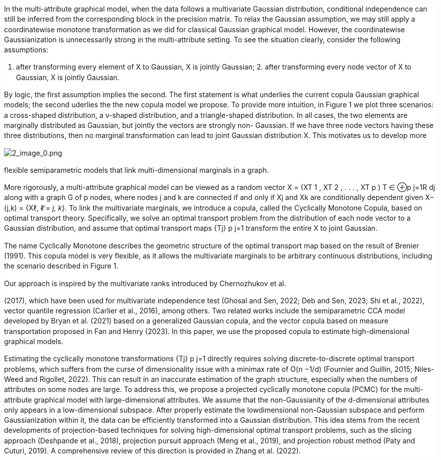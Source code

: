 In the multi-attribute graphical model, when the data follows a multivariate Gaussian distribution, conditional independence can still be inferred from the corresponding block in the precision matrix. To relax the Gaussian assumption, we may still apply a coordinatewise monotone transformation as we did for classical Gaussian graphical model. However, the coordinatewise Gaussianization is unnecessarily strong in the multi-attribute setting. To see the situation clearly, consider the following assumptions:
1. after transforming every element of X to Gaussian, X is jointly Gaussian; 2. after transforming every node vector of X to Gaussian, X is jointly Gaussian.

By logic, the first assumption implies the second. The first statement is what underlies the current copula Gaussian graphical models; the second uderlies the the new copula model we propose. To provide more intuition, in Figure 1 we plot three scenarios: a cross-shaped distribution, a v-shaped distribution, and a triangle-shaped distribution. In all cases, the two elements are marginally distributed as Gaussian, but jointly the vectors are strongly non- Gaussian. If we have three node vectors having these three distributions, then no marginal transformation can lead to joint Gaussian distribution X. This motivates us to develop more

![2_image_0.png](2_image_0.png)

flexible semiparametric models that link multi-dimensional marginals in a graph.

More rigorously, a multi-attribute graphical model can be viewed as a random vector X = (XT
1
, XT
2
, . . . , XT
p
)
T ∈ ⊕p j=1R
dj along with a graph G of p nodes, where nodes j and k are connected if and only if Xj and Xk are conditionally dependent given X−(j,k) = {Xℓ, ℓ ̸= *j, k*}. To link the multivariate marginals, we introduce a copula, called the Cyclically Monotone Copula, based on optimal transport theory. Specifically, we solve an optimal transport problem from the distribution of each node vector to a Gaussian distribution, and assume that optimal transport maps {Tj}
p j=1 transform the entire X to joint Gaussian.

The name Cyclically Monotone describes the geometric structure of the optimal transport map based on the result of Brenier (1991). This copula model is very flexible, as it allows the multivariate marginals to be arbitrary continuous distributions, including the scenario described in Figure 1.

Our approach is inspired by the multivariate ranks introduced by Chernozhukov et al.

(2017), which have been used for multivariate independence test (Ghosal and Sen, 2022; Deb and Sen, 2023; Shi et al., 2022), vector quantile regression (Carlier et al., 2016), among others. Two related works include the semiparametric CCA model developed by Bryan et al. (2021) based on a generalized Gaussian copula, and the vector copula based on measure transportation proposed in Fan and Henry (2023). In this paper, we use the proposed copula to estimate high-dimensional graphical models.

Estimating the cyclically monotone transformations {Tj}
p j=1 directly requires solving discrete-to-discrete optimal transport problems, which suffers from the curse of dimensionality issue with a minimax rate of O(n
−1/d) (Fournier and Guillin, 2015; Niles-Weed and Rigollet, 2022). This can result in an inaccurate estimation of the graph structure, especially when the numbers of attributes on some nodes are large. To address this, we propose a projected cyclically monotone copula (PCMC) for the multi-attribute graphical model with large-dimensional attributes. We assume that the non-Gaussianity of the d-dimensional attributes only appears in a low-dimensional subspace. After properly estimate the lowdimensional non-Gaussian subspace and perform Gaussianization within it, the data can be efficiently transformed into a Gaussian distribution. This idea stems from the recent developments of projection-based techniques for solving high-dimensional optimal transport problems, such as the slicing approach (Deshpande et al., 2018), projection pursuit approach (Meng et al., 2019), and projection robust method (Paty and Cuturi, 2019). A comprehensive review of this direction is provided in Zhang et al. (2022).
